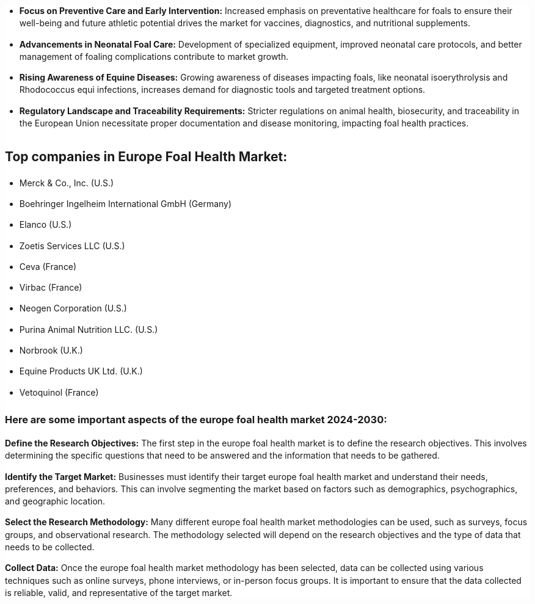 * **Focus on Preventive Care and Early Intervention:** Increased emphasis on preventative healthcare for foals to ensure their well-being and future athletic potential drives the market for vaccines, diagnostics, and nutritional supplements.
    
* **Advancements in Neonatal Foal Care:** Development of specialized equipment, improved neonatal care protocols, and better management of foaling complications contribute to market growth.
    
* **Rising Awareness of Equine Diseases:** Growing awareness of diseases impacting foals, like neonatal isoerythrolysis and Rhodococcus equi infections, increases demand for diagnostic tools and targeted treatment options.
    
* **Regulatory Landscape and Traceability Requirements:** Stricter regulations on animal health, biosecurity, and traceability in the European Union necessitate proper documentation and disease monitoring, impacting foal health practices.
    

## **Top companies in Europe Foal Health Market:**

* Merck & Co., Inc. (U.S.)
    
* Boehringer Ingelheim International GmbH (Germany)
    
* Elanco (U.S.)
    
* Zoetis Services LLC (U.S.)
    
* Ceva (France)
    
* Virbac (France)
    
* Neogen Corporation (U.S.)
    
* Purina Animal Nutrition LLC. (U.S.)
    
* Norbrook (U.K.)
    
* Equine Products UK Ltd. (U.K.)
    
* Vetoquinol (France)
    

### **Here are some important aspects of the europe foal health market 2024-2030:**

**Define the Research Objectives:** The first step in the europe foal health market is to define the research objectives. This involves determining the specific questions that need to be answered and the information that needs to be gathered.

**Identify the Target Market:** Businesses must identify their target europe foal health market and understand their needs, preferences, and behaviors. This can involve segmenting the market based on factors such as demographics, psychographics, and geographic location.

**Select the Research Methodology:** Many different europe foal health market methodologies can be used, such as surveys, focus groups, and observational research. The methodology selected will depend on the research objectives and the type of data that needs to be collected.

**Collect Data:** Once the europe foal health market methodology has been selected, data can be collected using various techniques such as online surveys, phone interviews, or in-person focus groups. It is important to ensure that the data collected is reliable, valid, and representative of the target market.
